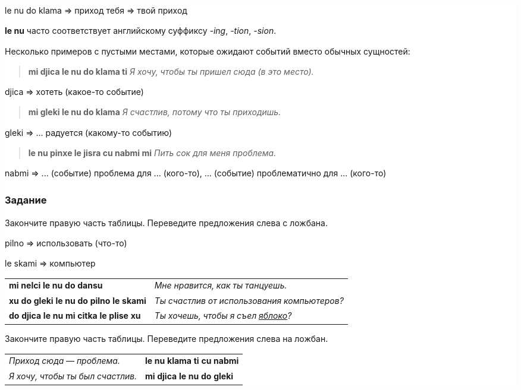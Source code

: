 le nu do klama ⇒ приход тебя ⇒ твой приход

**le nu** часто соответствует английскому суффиксу _\-ing_, _\-tion_, _\-sion_.

Несколько примеров с пустыми местами, которые ожидают событий вместо обычных сущностей:

> **mi djica le nu do klama ti**
> _Я хочу, чтобы ты пришел сюда (в это место)._

djica ⇒ хотеть (какое-то событие)

> **mi gleki le nu do klama**
> _Я счастлив, потому что ты приходишь._

gleki ⇒ ... радуется (какому-то событию)

<pixra url="/assets/pixra/cilre/gleki.webp" caption="gleki" definition="... радуется событию ..."></pixra>

> **le nu pinxe le jisra cu nabmi mi**
> _Пить сок для меня проблема._

nabmi ⇒ ... (событие) проблема для ... (кого-то), ... (событие) проблематично для ... (кого-то)

### Задание

Закончите правую часть таблицы. Переведите предложения слева с ложбана.

pilno ⇒ использовать (что-то)

le skami ⇒ компьютер

<table style="table-layout: fixed;">

<tbody><tr>
<td><b>mi nelci le nu do dansu</b>
</td>
<td><i>Мне нравится, как ты танцуешь.</i>
</td></tr>
<tr>
<td><b>xu do gleki le nu do pilno le skami</b>
</td>
<td><i>Ты счастлив от использования компьютеров?</i>
</td></tr>
<tr>
<td><b>do djica le nu mi citka le plise xu</b>
</td>
<td><i>Ты хочешь, чтобы я съел <u>яблоко</u>?</i>
</td></tr></tbody></table>

Закончите правую часть таблицы. Переведите предложения слева на ложбан.

<table style="table-layout: fixed;">

<tbody><tr>
<td><i>Приход сюда — проблема.</i>
</td>
<td><b>le nu klama ti cu nabmi</b>
</td></tr>
<tr>
<td><i>Я хочу, чтобы ты был счастлив.</i>
</td>
<td><b>mi djica le nu do gleki</b>
</td></tr></tbody></table>
